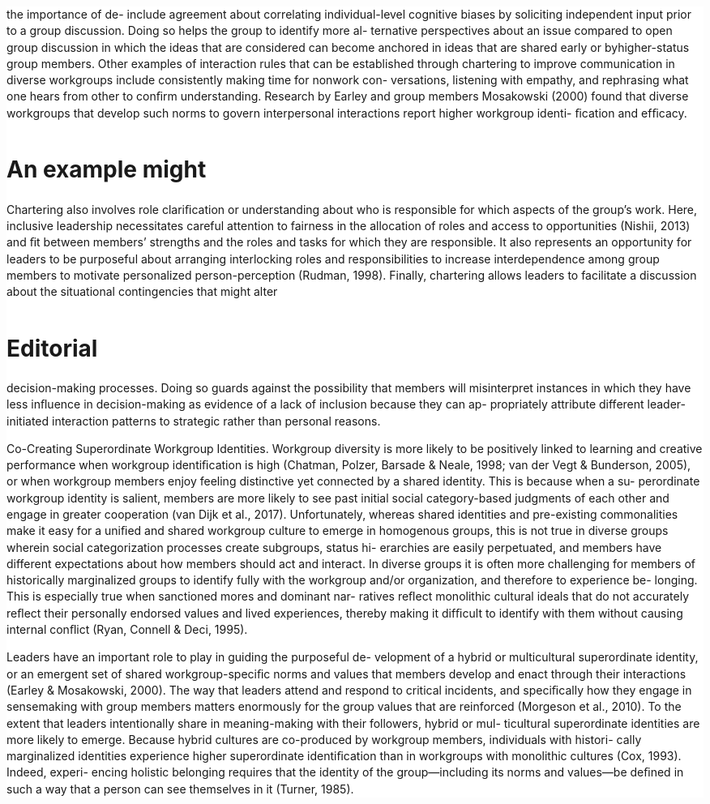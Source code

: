 the importance of de- include agreement about correlating individual-level cognitive biases by soliciting independent input prior to a group discussion. Doing so helps the group to identify more al- ternative perspectives about an issue compared to open group discussion in which the ideas that are considered can become anchored in ideas that are shared early or byhigher-status group members. Other examples of interaction rules that can be established through chartering to improve communication in diverse workgroups include consistently making time for nonwork con- versations, listening with empathy, and rephrasing what one hears from other to conﬁrm understanding. Research by Earley and group members Mosakowski (2000) found that diverse workgroups that develop such norms to govern interpersonal interactions report higher workgroup identi- ﬁcation and efﬁcacy.

# An example might

Chartering also involves role clariﬁcation or understanding about who is responsible for which aspects of the group’s work. Here, inclusive leadership necessitates careful attention to fairness in the allocation of roles and access to opportunities (Nishii, 2013) and ﬁt between members’ strengths and the roles and tasks for which they are responsible. It also represents an opportunity for leaders to be purposeful about arranging interlocking roles and responsibilities to increase interdependence among group members to motivate personalized person-perception (Rudman, 1998). Finally, chartering allows leaders to facilitate a discussion about the situational contingencies that might alter

# Editorial

decision-making processes. Doing so guards against the possibility that members will misinterpret instances in which they have less inﬂuence in decision-making as evidence of a lack of inclusion because they can ap- propriately attribute different leader-initiated interaction patterns to strategic rather than personal reasons.

Co-Creating Superordinate Workgroup Identities. Workgroup diversity is more likely to be positively linked to learning and creative performance when workgroup identiﬁcation is high (Chatman, Polzer, Barsade & Neale, 1998; van der Vegt & Bunderson, 2005), or when workgroup members enjoy feeling distinctive yet connected by a shared identity. This is because when a su- perordinate workgroup identity is salient, members are more likely to see past initial social category-based judgments of each other and engage in greater cooperation (van Dijk et al., 2017). Unfortunately, whereas shared identities and pre-existing commonalities make it easy for a uniﬁed and shared workgroup culture to emerge in homogenous groups, this is not true in diverse groups wherein social categorization processes create subgroups, status hi- erarchies are easily perpetuated, and members have different expectations about how members should act and interact. In diverse groups it is often more challenging for members of historically marginalized groups to identify fully with the workgroup and/or organization, and therefore to experience be- longing. This is especially true when sanctioned mores and dominant nar- ratives reﬂect monolithic cultural ideals that do not accurately reﬂect their personally endorsed values and lived experiences, thereby making it difﬁcult to identify with them without causing internal conﬂict (Ryan, Connell & Deci, 1995).

Leaders have an important role to play in guiding the purposeful de- velopment of a hybrid or multicultural superordinate identity, or an emergent set of shared workgroup-speciﬁc norms and values that members develop and enact through their interactions (Earley & Mosakowski, 2000). The way that leaders attend and respond to critical incidents, and speciﬁcally how they engage in sensemaking with group members matters enormously for the group values that are reinforced (Morgeson et al., 2010). To the extent that leaders intentionally share in meaning-making with their followers, hybrid or mul- ticultural superordinate identities are more likely to emerge. Because hybrid cultures are co-produced by workgroup members, individuals with histori- cally marginalized identities experience higher superordinate identiﬁcation than in workgroups with monolithic cultures (Cox, 1993). Indeed, experi- encing holistic belonging requires that the identity of the group—including its norms and values—be deﬁned in such a way that a person can see themselves in it (Turner, 1985).
